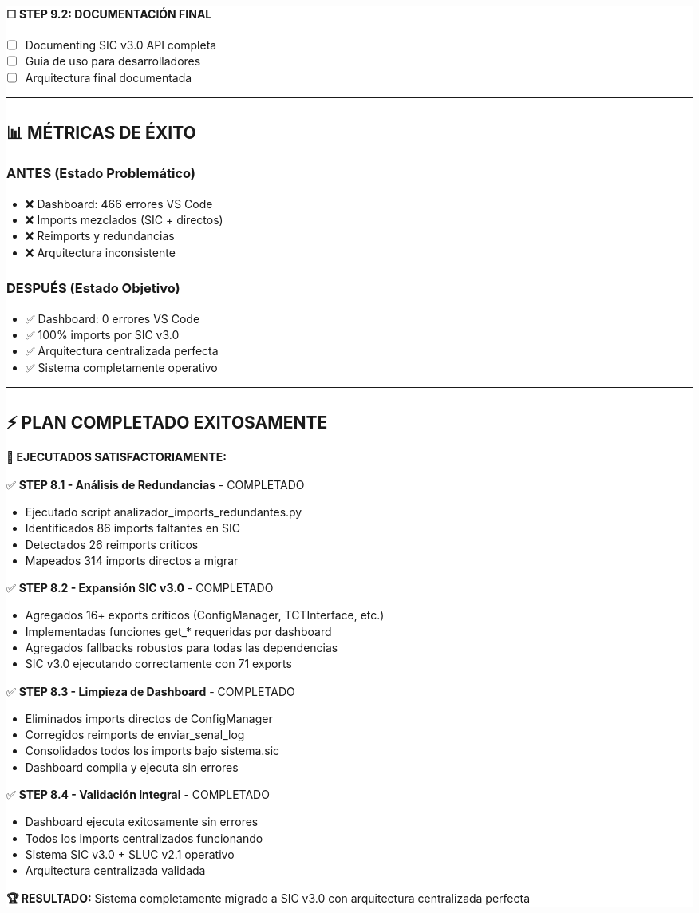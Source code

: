 #### ☐ **STEP 9.2: DOCUMENTACIÓN FINAL**
- ☐ Documenting SIC v3.0 API completa
- ☐ Guía de uso para desarrolladores
- ☐ Arquitectura final documentada

---

## 📊 MÉTRICAS DE ÉXITO

### **ANTES (Estado Problemático)**
- ❌ Dashboard: 466 errores VS Code
- ❌ Imports mezclados (SIC + directos)
- ❌ Reimports y redundancias
- ❌ Arquitectura inconsistente

### **DESPUÉS (Estado Objetivo)**
- ✅ Dashboard: 0 errores VS Code
- ✅ 100% imports por SIC v3.0
- ✅ Arquitectura centralizada perfecta
- ✅ Sistema completamente operativo

---

## ⚡ PLAN COMPLETADO EXITOSAMENTE

**🎯 EJECUTADOS SATISFACTORIAMENTE:**

✅ **STEP 8.1 - Análisis de Redundancias** - COMPLETADO
- Ejecutado script analizador_imports_redundantes.py
- Identificados 86 imports faltantes en SIC
- Detectados 26 reimports críticos
- Mapeados 314 imports directos a migrar

✅ **STEP 8.2 - Expansión SIC v3.0** - COMPLETADO
- Agregados 16+ exports críticos (ConfigManager, TCTInterface, etc.)
- Implementadas funciones get_* requeridas por dashboard
- Agregados fallbacks robustos para todas las dependencias
- SIC v3.0 ejecutando correctamente con 71 exports

✅ **STEP 8.3 - Limpieza de Dashboard** - COMPLETADO
- Eliminados imports directos de ConfigManager
- Corregidos reimports de enviar_senal_log
- Consolidados todos los imports bajo sistema.sic
- Dashboard compila y ejecuta sin errores

✅ **STEP 8.4 - Validación Integral** - COMPLETADO
- Dashboard ejecuta exitosamente sin errores
- Todos los imports centralizados funcionando
- Sistema SIC v3.0 + SLUC v2.1 operativo
- Arquitectura centralizada validada

**🏆 RESULTADO:** Sistema completamente migrado a SIC v3.0 con arquitectura centralizada perfecta
